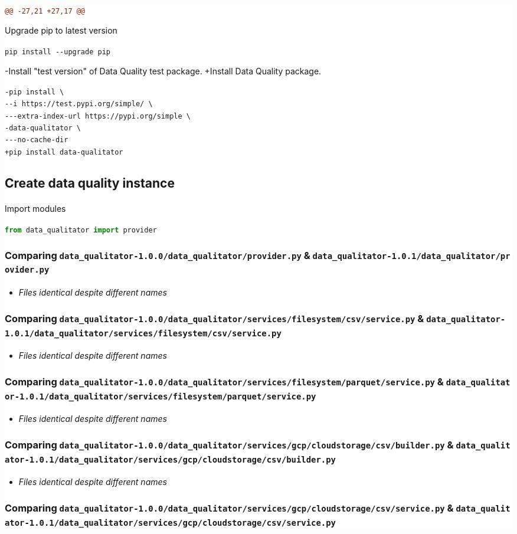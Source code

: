 ```diff
@@ -27,21 +27,17 @@
 ```
 
 Upgrade pip to latest version
 ```cli
 pip install --upgrade pip
 ```
 
-Install "test version" of Data Quality test package.
+Install  Data Quality package.
 ```cli
-pip install \
--i https://test.pypi.org/simple/ \
---extra-index-url https://pypi.org/simple \
-data-qualitator \
---no-cache-dir
+pip install data-qualitator
  ```
 
 ## Create data quality instance
 
 Import modules
 ```python
 from data_qualitator import provider
```

### Comparing `data_qualitator-1.0.0/data_qualitator/provider.py` & `data_qualitator-1.0.1/data_qualitator/provider.py`

 * *Files identical despite different names*

### Comparing `data_qualitator-1.0.0/data_qualitator/services/filesystem/csv/service.py` & `data_qualitator-1.0.1/data_qualitator/services/filesystem/csv/service.py`

 * *Files identical despite different names*

### Comparing `data_qualitator-1.0.0/data_qualitator/services/filesystem/parquet/service.py` & `data_qualitator-1.0.1/data_qualitator/services/filesystem/parquet/service.py`

 * *Files identical despite different names*

### Comparing `data_qualitator-1.0.0/data_qualitator/services/gcp/cloudstorage/csv/builder.py` & `data_qualitator-1.0.1/data_qualitator/services/gcp/cloudstorage/csv/builder.py`

 * *Files identical despite different names*

### Comparing `data_qualitator-1.0.0/data_qualitator/services/gcp/cloudstorage/csv/service.py` & `data_qualitator-1.0.1/data_qualitator/services/gcp/cloudstorage/csv/service.py`

